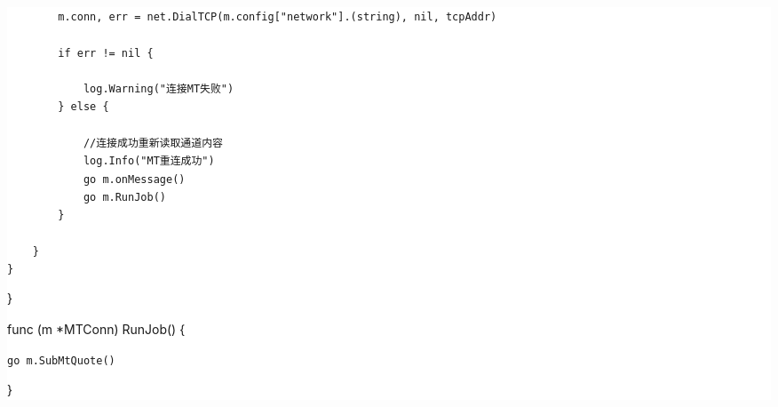 			m.conn, err = net.DialTCP(m.config["network"].(string), nil, tcpAddr)

			if err != nil {

				log.Warning("连接MT失败")
			} else {

				//连接成功重新读取通道内容
				log.Info("MT重连成功")
				go m.onMessage()
				go m.RunJob()
			}

		}
	}

}

func (m *MTConn) RunJob() {

	go m.SubMtQuote()
}
